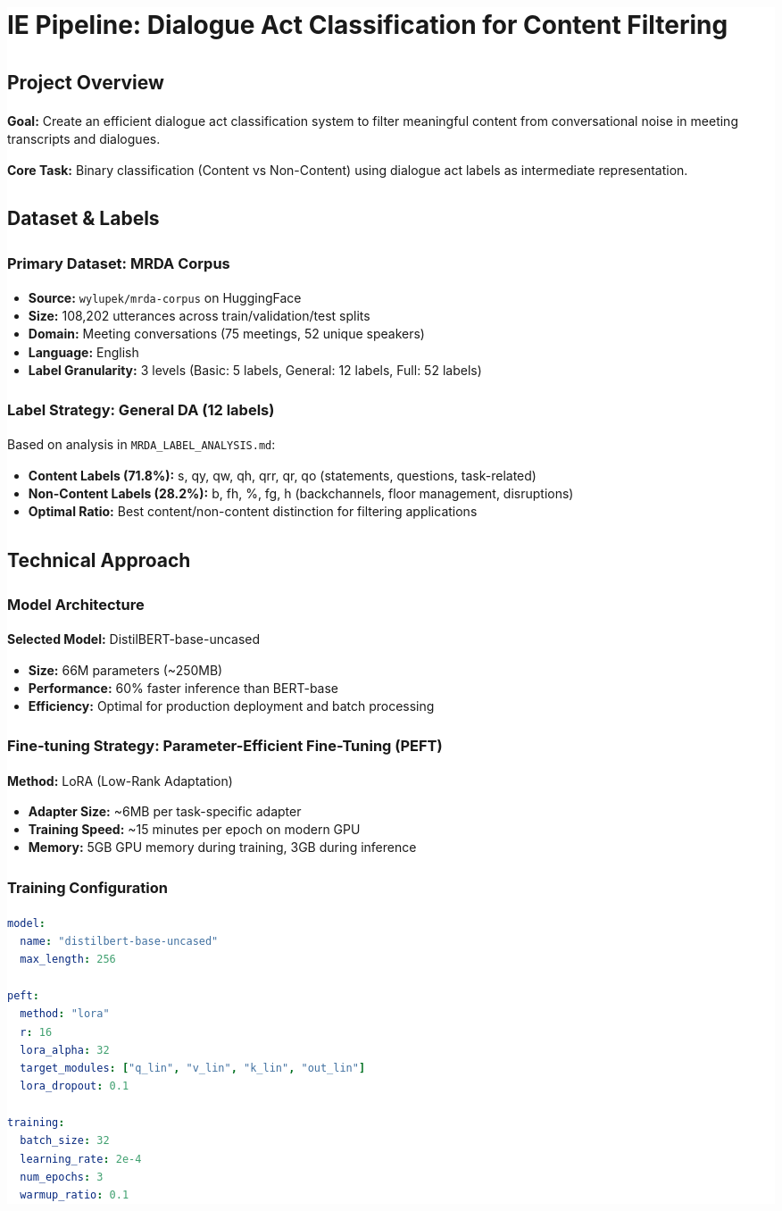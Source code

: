 # IE Pipeline: Dialogue Act Classification for Content Filtering

## Project Overview

**Goal:** Create an efficient dialogue act classification system to filter meaningful content from conversational noise in meeting transcripts and dialogues.

**Core Task:** Binary classification (Content vs Non-Content) using dialogue act labels as intermediate representation.

## Dataset & Labels

### Primary Dataset: MRDA Corpus
- **Source:** `wylupek/mrda-corpus` on HuggingFace
- **Size:** 108,202 utterances across train/validation/test splits
- **Domain:** Meeting conversations (75 meetings, 52 unique speakers)
- **Language:** English
- **Label Granularity:** 3 levels (Basic: 5 labels, General: 12 labels, Full: 52 labels)

### Label Strategy: General DA (12 labels)
Based on analysis in `MRDA_LABEL_ANALYSIS.md`:
- **Content Labels (71.8%):** s, qy, qw, qh, qrr, qr, qo (statements, questions, task-related)
- **Non-Content Labels (28.2%):** b, fh, %, fg, h (backchannels, floor management, disruptions)
- **Optimal Ratio:** Best content/non-content distinction for filtering applications

## Technical Approach

### Model Architecture
**Selected Model:** DistilBERT-base-uncased
- **Size:** 66M parameters (~250MB)
- **Performance:** 60% faster inference than BERT-base
- **Efficiency:** Optimal for production deployment and batch processing

### Fine-tuning Strategy: Parameter-Efficient Fine-Tuning (PEFT)
**Method:** LoRA (Low-Rank Adaptation)
- **Adapter Size:** ~6MB per task-specific adapter
- **Training Speed:** ~15 minutes per epoch on modern GPU
- **Memory:** 5GB GPU memory during training, 3GB during inference

### Training Configuration
```yaml
model:
  name: "distilbert-base-uncased"
  max_length: 256
  
peft:
  method: "lora"
  r: 16
  lora_alpha: 32
  target_modules: ["q_lin", "v_lin", "k_lin", "out_lin"]
  lora_dropout: 0.1
  
training:
  batch_size: 32
  learning_rate: 2e-4
  num_epochs: 3
  warmup_ratio: 0.1
```